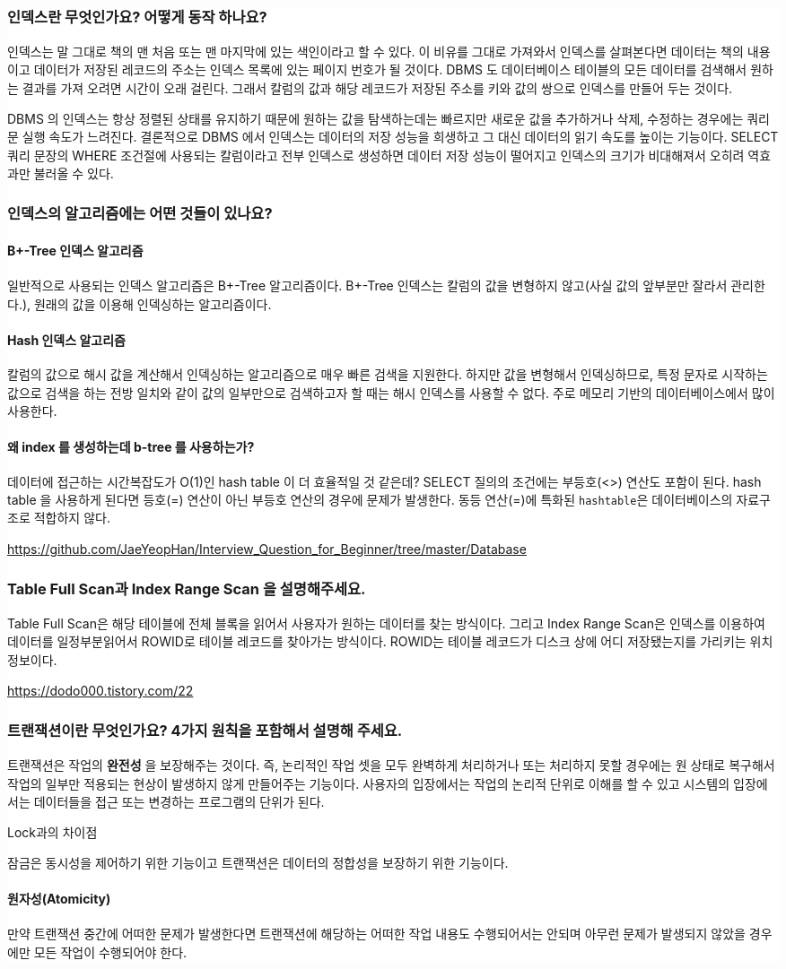 



### 인덱스란 무엇인가요? 어떻게 동작 하나요?

인덱스는 말 그대로 책의 맨 처음 또는 맨 마지막에 있는 색인이라고 할 수 있다. 이 비유를 그대로 가져와서 인덱스를 살펴본다면 데이터는 책의 내용이고 데이터가 저장된 레코드의 주소는 인덱스 목록에 있는 페이지 번호가 될 것이다. DBMS 도 데이터베이스 테이블의 모든 데이터를 검색해서 원하는 결과를 가져 오려면 시간이 오래 걸린다. 그래서 칼럼의 값과 해당 레코드가 저장된 주소를 키와 값의 쌍으로 인덱스를 만들어 두는 것이다.

DBMS 의 인덱스는 항상 정렬된 상태를 유지하기 때문에 원하는 값을 탐색하는데는 빠르지만 새로운 값을 추가하거나 삭제, 수정하는 경우에는 쿼리문 실행 속도가 느려진다. 결론적으로 DBMS 에서 인덱스는 데이터의 저장 성능을 희생하고 그 대신 데이터의 읽기 속도를 높이는 기능이다. SELECT 쿼리 문장의 WHERE 조건절에 사용되는 칼럼이라고 전부 인덱스로 생성하면 데이터 저장 성능이 떨어지고 인덱스의 크기가 비대해져서 오히려 역효과만 불러올 수 있다.



### 인덱스의 알고리즘에는 어떤 것들이 있나요?

#### B+-Tree 인덱스 알고리즘

일반적으로 사용되는 인덱스 알고리즘은 B+-Tree 알고리즘이다. B+-Tree 인덱스는 칼럼의 값을 변형하지 않고(사실 값의 앞부분만 잘라서 관리한다.), 원래의 값을 이용해 인덱싱하는 알고리즘이다.

#### Hash 인덱스 알고리즘

칼럼의 값으로 해시 값을 계산해서 인덱싱하는 알고리즘으로 매우 빠른 검색을 지원한다. 하지만 값을 변형해서 인덱싱하므로, 특정 문자로 시작하는 값으로 검색을 하는 전방 일치와 같이 값의 일부만으로 검색하고자 할 때는 해시 인덱스를 사용할 수 없다. 주로 메모리 기반의 데이터베이스에서 많이 사용한다.

#### 왜 index 를 생성하는데 b-tree 를 사용하는가?

데이터에 접근하는 시간복잡도가 O(1)인 hash table 이 더 효율적일 것 같은데? SELECT 질의의 조건에는 부등호(<>) 연산도 포함이 된다. hash table 을 사용하게 된다면 등호(=) 연산이 아닌 부등호 연산의 경우에 문제가 발생한다. 동등 연산(=)에 특화된 `hashtable`은 데이터베이스의 자료구조로 적합하지 않다.



https://github.com/JaeYeopHan/Interview_Question_for_Beginner/tree/master/Database



### Table Full Scan과 Index Range Scan 을 설명해주세요.

Table Full Scan은 해당 테이블에 전체 블록을 읽어서 사용자가 원하는 데이터를 찾는 방식이다. 그리고 Index Range Scan은 인덱스를 이용하여 데이터를 일정부분읽어서 ROWID로 테이블 레코드를 찾아가는 방식이다. ROWID는 테이블 레코드가 디스크 상에 어디 저장됐는지를 가리키는 위치 정보이다.

https://dodo000.tistory.com/22





### 트랜잭션이란 무엇인가요? 4가지 원칙을 포함해서 설명해 주세요.

트랜잭션은 작업의 **완전성** 을 보장해주는 것이다. 즉, 논리적인 작업 셋을 모두 완벽하게 처리하거나 또는 처리하지 못할 경우에는 원 상태로 복구해서 작업의 일부만 적용되는 현상이 발생하지 않게 만들어주는 기능이다. 사용자의 입장에서는 작업의 논리적 단위로 이해를 할 수 있고 시스템의 입장에서는 데이터들을 접근 또는 변경하는 프로그램의 단위가 된다.

Lock과의 차이점

잠금은 동시성을 제어하기 위한 기능이고 트랜잭션은 데이터의 정합성을 보장하기 위한 기능이다. 

#### 원자성(Atomicity)

만약 트랜잭션 중간에 어떠한 문제가 발생한다면 트랜잭션에 해당하는 어떠한 작업 내용도 수행되어서는 안되며 아무런 문제가 발생되지 않았을 경우에만 모든 작업이 수행되어야 한다.
